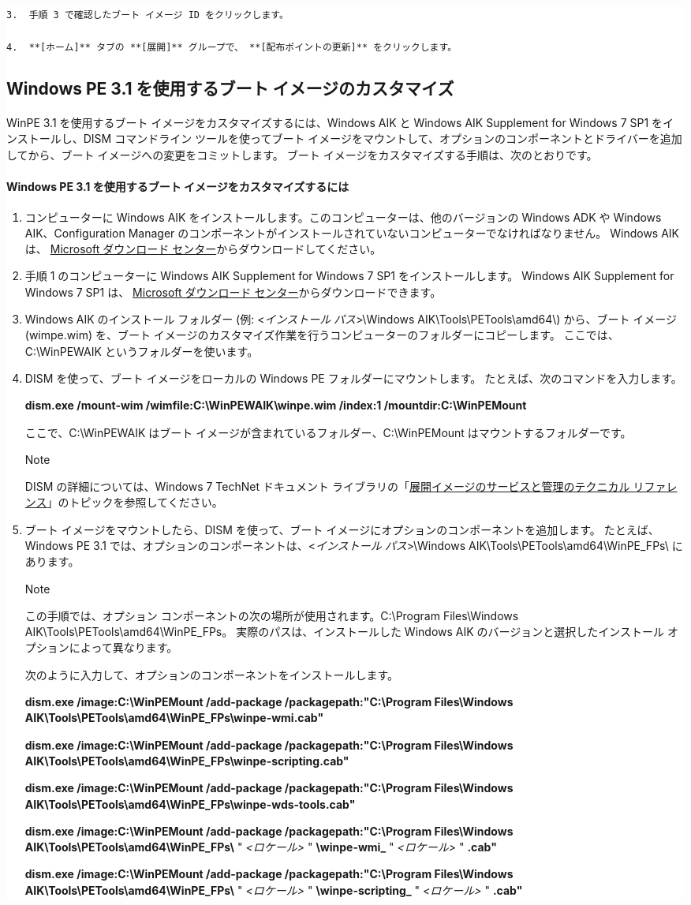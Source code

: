     3.  手順 3 で確認したブート イメージ ID をクリックします。  

    4.  **[ホーム]** タブの **[展開]** グループで、 **[配布ポイントの更新]** をクリックします。  

## <a name="customize-a-boot-image-that-uses-windows-pe-31"></a>Windows PE 3.1 を使用するブート イメージのカスタマイズ  
 WinPE 3.1 を使用するブート イメージをカスタマイズするには、Windows AIK と Windows AIK Supplement for Windows 7 SP1 をインストールし、DISM コマンドライン ツールを使ってブート イメージをマウントして、オプションのコンポーネントとドライバーを追加してから、ブート イメージへの変更をコミットします。 ブート イメージをカスタマイズする手順は、次のとおりです。  

#### <a name="to-customize-a-boot-image-that-uses-windows-pe-31"></a>Windows PE 3.1 を使用するブート イメージをカスタマイズするには  

1. コンピューターに Windows AIK をインストールします。このコンピューターは、他のバージョンの Windows ADK や Windows AIK、Configuration Manager のコンポーネントがインストールされていないコンピューターでなければなりません。 Windows AIK は、 [Microsoft ダウンロード センター](https://www.microsoft.com/download/details.aspx?id=5753)からダウンロードしてください。  

2. 手順 1 のコンピューターに Windows AIK Supplement for Windows 7 SP1 をインストールします。 Windows AIK Supplement for Windows 7 SP1 は、 [Microsoft ダウンロード センター](https://www.microsoft.com/download/details.aspx?id=5188)からダウンロードできます。  

3. Windows AIK のインストール フォルダー (例: <*インストール パス*>\Windows AIK\Tools\PETools\amd64\\) から、ブート イメージ (wimpe.wim) を、ブート イメージのカスタマイズ作業を行うコンピューターのフォルダーにコピーします。 ここでは、C:\WinPEWAIK というフォルダーを使います。  

4. DISM を使って、ブート イメージをローカルの Windows PE フォルダーにマウントします。 たとえば、次のコマンドを入力します。  

    **dism.exe /mount-wim /wimfile:C:\WinPEWAIK\winpe.wim /index:1 /mountdir:C:\WinPEMount**  

    ここで、C:\WinPEWAIK はブート イメージが含まれているフォルダー、C:\WinPEMount はマウントするフォルダーです。  

   > [!NOTE]
   >  DISM の詳細については、Windows 7 TechNet ドキュメント ライブラリの「[展開イメージのサービスと管理のテクニカル リファレンス](https://technet.microsoft.com/library/dd744256\(v=ws.10\).aspx)」のトピックを参照してください。  

5. ブート イメージをマウントしたら、DISM を使って、ブート イメージにオプションのコンポーネントを追加します。 たとえば、Windows PE 3.1 では、オプションのコンポーネントは、<*インストール パス*>\Windows AIK\Tools\PETools\amd64\WinPE_FPs\\ にあります。  

   > [!NOTE]
   >  この手順では、オプション コンポーネントの次の場所が使用されます。C:\Program Files\Windows AIK\Tools\PETools\amd64\WinPE_FPs。 実際のパスは、インストールした Windows AIK のバージョンと選択したインストール オプションによって異なります。  

    次のように入力して、オプションのコンポーネントをインストールします。  

    **dism.exe /image:C:\WinPEMount /add-package /packagepath:"C:\Program Files\Windows AIK\Tools\PETools\amd64\WinPE_FPs\winpe-wmi.cab"**  

    **dism.exe /image:C:\WinPEMount /add-package /packagepath:"C:\Program Files\Windows AIK\Tools\PETools\amd64\WinPE_FPs\winpe-scripting.cab"**  

    **dism.exe /image:C:\WinPEMount /add-package /packagepath:"C:\Program Files\Windows AIK\Tools\PETools\amd64\WinPE_FPs\winpe-wds-tools.cab"**  

    **dism.exe /image:C:\WinPEMount /add-package /packagepath:"C:\Program Files\Windows AIK\Tools\PETools\amd64\WinPE_FPs\\** " *<ロケール\>* " **\winpe-wmi_** " *<ロケール\>* " **.cab"**  

    **dism.exe /image:C:\WinPEMount /add-package /packagepath:"C:\Program Files\Windows AIK\Tools\PETools\amd64\WinPE_FPs\\** " *<ロケール\>* " **\winpe-scripting_** " *<ロケール\>* " **.cab"**  
